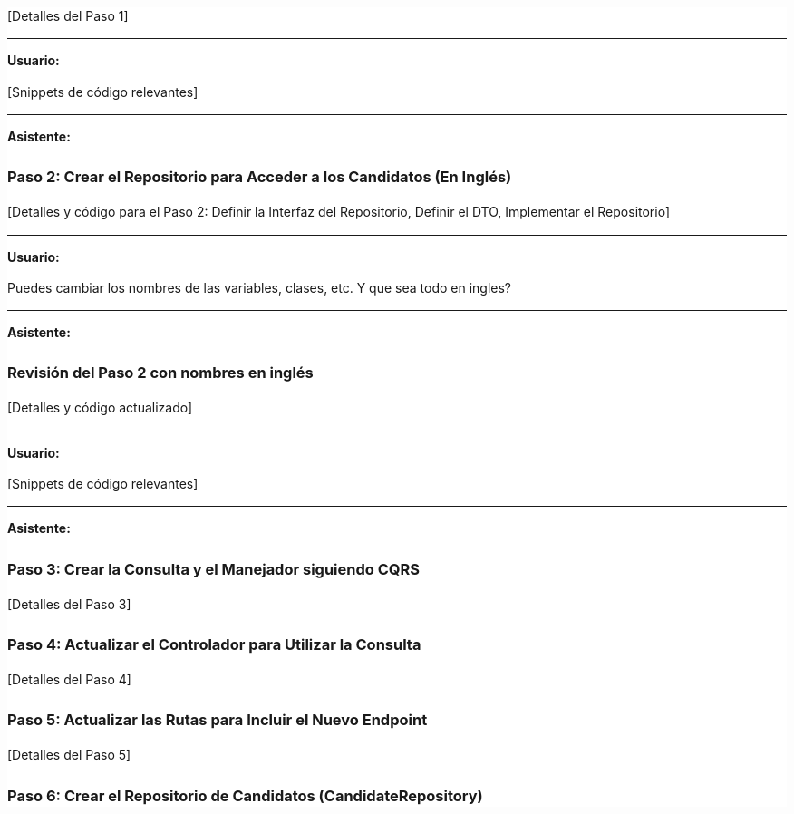 [Detalles del Paso 1]

---

**Usuario:**

[Snippets de código relevantes]

---

**Asistente:**

### Paso 2: Crear el Repositorio para Acceder a los Candidatos (En Inglés)

[Detalles y código para el Paso 2: Definir la Interfaz del Repositorio, Definir el DTO, Implementar el Repositorio]

---

**Usuario:**

Puedes cambiar los nombres de las variables, clases, etc. Y que sea todo en ingles?

---

**Asistente:**

### **Revisión del Paso 2 con nombres en inglés**

[Detalles y código actualizado]

---

**Usuario:**

[Snippets de código relevantes]

---

**Asistente:**

### **Paso 3: Crear la Consulta y el Manejador siguiendo CQRS**

[Detalles del Paso 3]

### **Paso 4: Actualizar el Controlador para Utilizar la Consulta**

[Detalles del Paso 4]

### **Paso 5: Actualizar las Rutas para Incluir el Nuevo Endpoint**

[Detalles del Paso 5]

### **Paso 6: Crear el Repositorio de Candidatos (CandidateRepository)**
